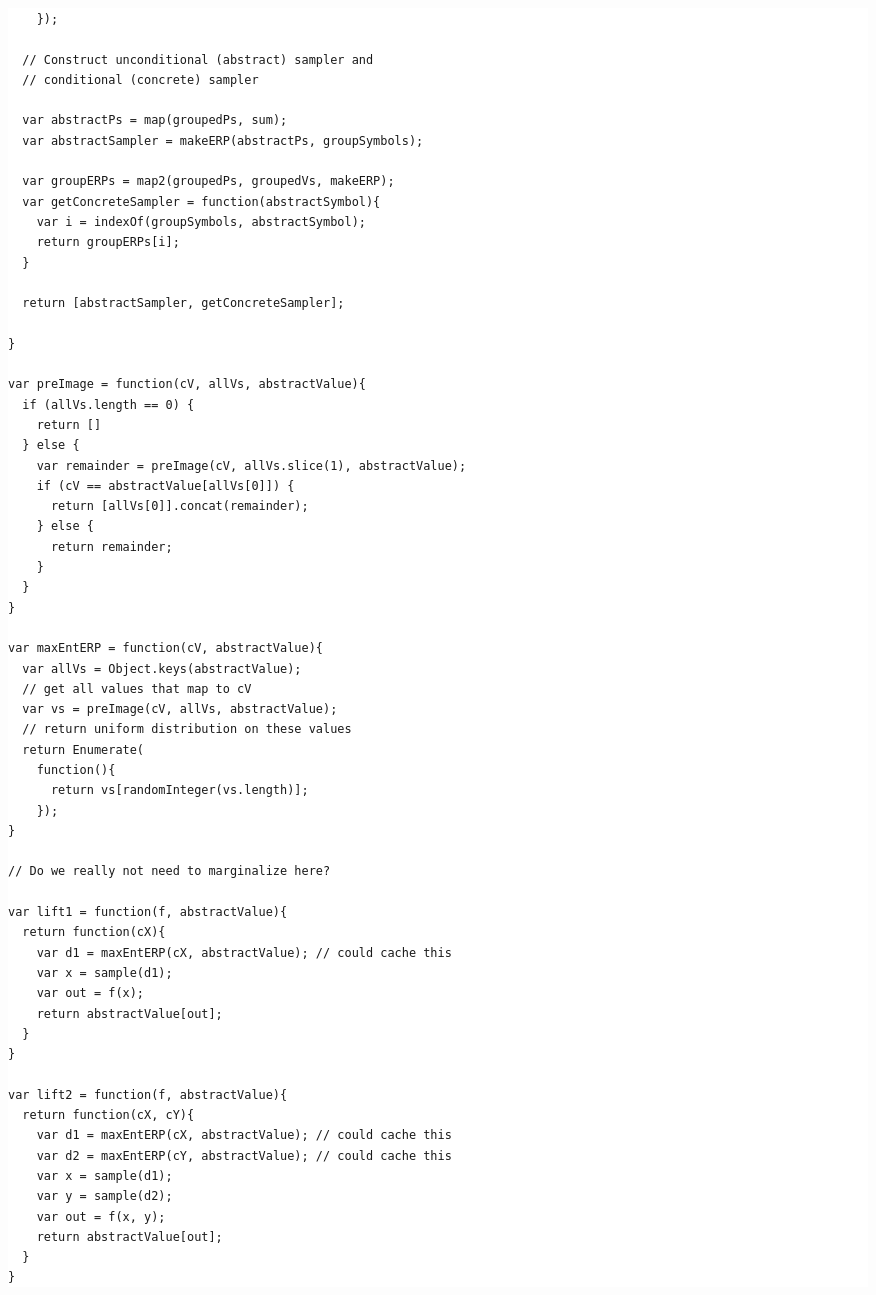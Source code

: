 ~~~~
    });

  // Construct unconditional (abstract) sampler and
  // conditional (concrete) sampler

  var abstractPs = map(groupedPs, sum);
  var abstractSampler = makeERP(abstractPs, groupSymbols);
  
  var groupERPs = map2(groupedPs, groupedVs, makeERP);    
  var getConcreteSampler = function(abstractSymbol){
    var i = indexOf(groupSymbols, abstractSymbol);
    return groupERPs[i];
  }
  
  return [abstractSampler, getConcreteSampler];

}

var preImage = function(cV, allVs, abstractValue){
  if (allVs.length == 0) {
    return []
  } else {
    var remainder = preImage(cV, allVs.slice(1), abstractValue);
    if (cV == abstractValue[allVs[0]]) {
      return [allVs[0]].concat(remainder);
    } else {
      return remainder;
    }
  }
}

var maxEntERP = function(cV, abstractValue){
  var allVs = Object.keys(abstractValue);
  // get all values that map to cV
  var vs = preImage(cV, allVs, abstractValue);
  // return uniform distribution on these values
  return Enumerate(
    function(){
      return vs[randomInteger(vs.length)];
    });
}

// Do we really not need to marginalize here?

var lift1 = function(f, abstractValue){  
  return function(cX){
    var d1 = maxEntERP(cX, abstractValue); // could cache this
    var x = sample(d1);
    var out = f(x);
    return abstractValue[out];
  }
}

var lift2 = function(f, abstractValue){  
  return function(cX, cY){
    var d1 = maxEntERP(cX, abstractValue); // could cache this
    var d2 = maxEntERP(cY, abstractValue); // could cache this
    var x = sample(d1);
    var y = sample(d2);
    var out = f(x, y);
    return abstractValue[out];
  }
}
~~~~